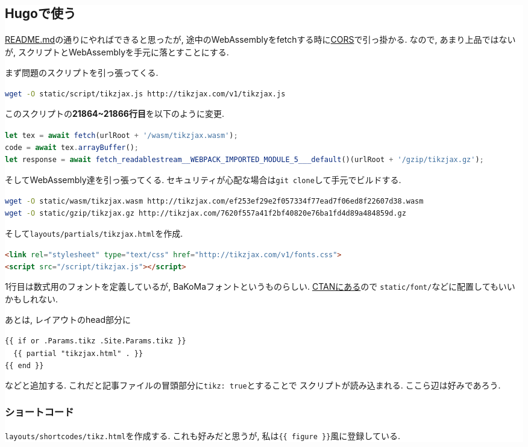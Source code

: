 ## Hugoで使う

[README.md](https://github.com/kisonecat/tikzjax/blob/master/README.md)の通りにやればできると思ったが,
途中のWebAssemblyをfetchする時に[CORS](https://developer.mozilla.org/en-US/docs/Web/HTTP/CORS)で引っ掛かる.
なので, あまり上品ではないが, スクリプトとWebAssemblyを手元に落とすことにする.

まず問題のスクリプトを引っ張ってくる.

```bash
wget -O static/script/tikzjax.js http://tikzjax.com/v1/tikzjax.js
```

このスクリプトの**21864~21866行目**を以下のように変更.

```js
let tex = await fetch(urlRoot + '/wasm/tikzjax.wasm');
code = await tex.arrayBuffer();
let response = await fetch_readablestream__WEBPACK_IMPORTED_MODULE_5___default()(urlRoot + '/gzip/tikzjax.gz');
```

そしてWebAssembly達を引っ張ってくる.
セキュリティが心配な場合は`git clone`して手元でビルドする.

```bash
wget -O static/wasm/tikzjax.wasm http://tikzjax.com/ef253ef29e2f057334f77ead7f06ed8f22607d38.wasm
wget -O static/gzip/tikzjax.gz http://tikzjax.com/7620f557a41f2bf40820e76ba1fd4d89a484859d.gz
```

そして`layouts/partials/tikzjax.html`を作成.

```html
<link rel="stylesheet" type="text/css" href="http://tikzjax.com/v1/fonts.css">
<script src="/script/tikzjax.js"></script>
```

1行目は数式用のフォントを定義しているが,
BaKoMaフォントというものらしい.
[CTANにある](https://ctan.org/tex-archive/fonts/cm/ps-type1/bakoma/)ので
`static/font/`などに配置してもいいかもしれない.

あとは, レイアウトのhead部分に

```html
{{ if or .Params.tikz .Site.Params.tikz }}
  {{ partial "tikzjax.html" . }}
{{ end }}
```

などと追加する.
これだと記事ファイルの冒頭部分に`tikz: true`とすることで
スクリプトが読み込まれる. ここら辺は好みであろう.

###  ショートコード

`layouts/shortcodes/tikz.html`を作成する.
これも好みだと思うが, 私は`{{ figure }}`風に登録している.
